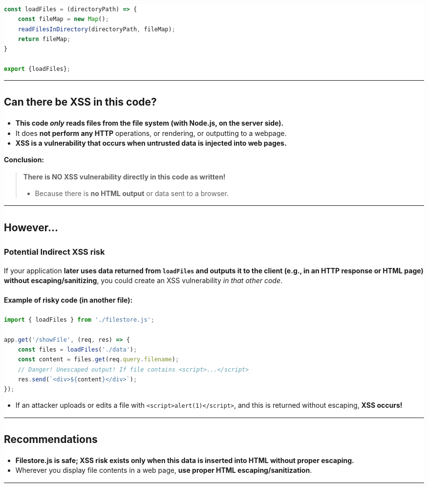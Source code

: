 ```js
const loadFiles = (directoryPath) => {
    const fileMap = new Map();
    readFilesInDirectory(directoryPath, fileMap);
    return fileMap;
}

export {loadFiles};
```

---

## **Can there be XSS in this code?**

- **This code *only* reads files from the file system (with Node.js, on the server side).**
- It does **not perform any HTTP** operations, or rendering, or outputting to a webpage.
- **XSS is a vulnerability that occurs when untrusted data is injected into web pages.**

**Conclusion:**
> **There is NO XSS vulnerability directly in this code as written!**
> - Because there is **no HTML output** or data sent to a browser.

---

## **However...**
### **Potential Indirect XSS risk**
If your application **later uses data returned from `loadFiles` and outputs it to the client (e.g., in an HTTP response or HTML page) without escaping/sanitizing**, you could create an XSS vulnerability _in that other code_.

#### Example of risky code (in another file):

```js
import { loadFiles } from './filestore.js';

app.get('/showFile', (req, res) => {
    const files = loadFiles('./data');
    const content = files.get(req.query.filename);
    // Danger! Unescaped output! If file contains <script>...</script>
    res.send(`<div>${content}</div>`);
});
```
- If an attacker uploads or edits a file with `<script>alert(1)</script>`, and this is returned without escaping, **XSS occurs!**

---

## **Recommendations**

- **Filestore.js is safe; XSS risk exists only when this data is inserted into HTML without proper escaping.**
- Wherever you display file contents in a web page, **use proper HTML escaping/sanitization**.

---